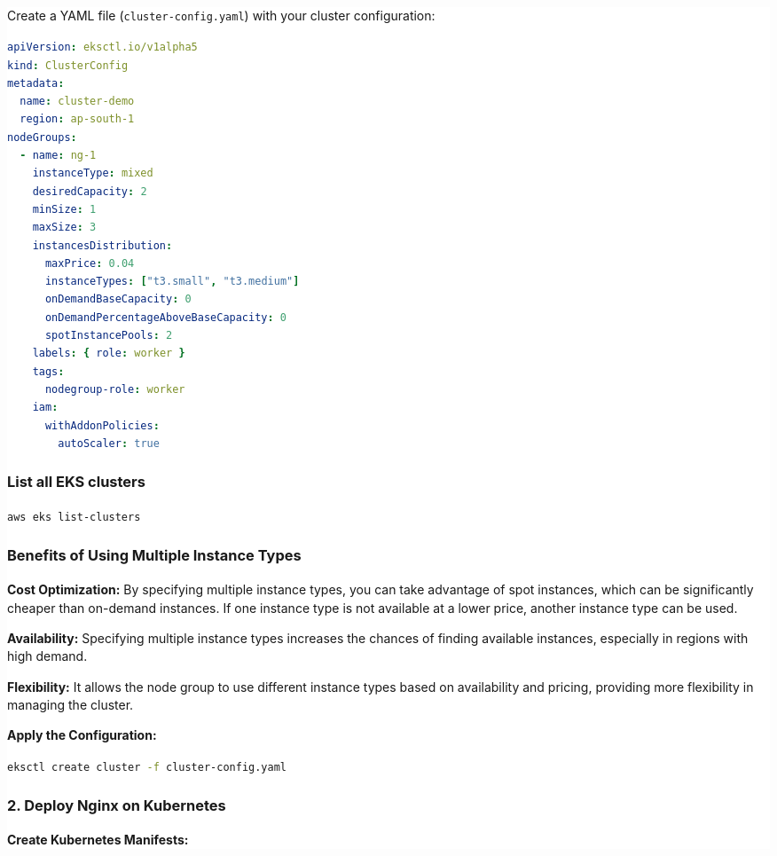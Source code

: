 Create a YAML file (`cluster-config.yaml`) with your cluster configuration:

```yaml
apiVersion: eksctl.io/v1alpha5
kind: ClusterConfig
metadata:
  name: cluster-demo
  region: ap-south-1
nodeGroups:
  - name: ng-1
    instanceType: mixed
    desiredCapacity: 2
    minSize: 1
    maxSize: 3
    instancesDistribution:
      maxPrice: 0.04
      instanceTypes: ["t3.small", "t3.medium"]
      onDemandBaseCapacity: 0
      onDemandPercentageAboveBaseCapacity: 0
      spotInstancePools: 2
    labels: { role: worker }
    tags:
      nodegroup-role: worker
    iam:
      withAddonPolicies:
        autoScaler: true
```

### List all EKS clusters

```bash
aws eks list-clusters
```

### Benefits of Using Multiple Instance Types

**Cost Optimization:** By specifying multiple instance types, you can take advantage of spot instances, which can be significantly cheaper than on-demand instances. If one instance type is not available at a lower price, another instance type can be used.

**Availability:** Specifying multiple instance types increases the chances of finding available instances, especially in regions with high demand.

**Flexibility:** It allows the node group to use different instance types based on availability and pricing, providing more flexibility in managing the cluster.

**Apply the Configuration:**

```sh
eksctl create cluster -f cluster-config.yaml
```

### 2. Deploy Nginx on Kubernetes

**Create Kubernetes Manifests:**
